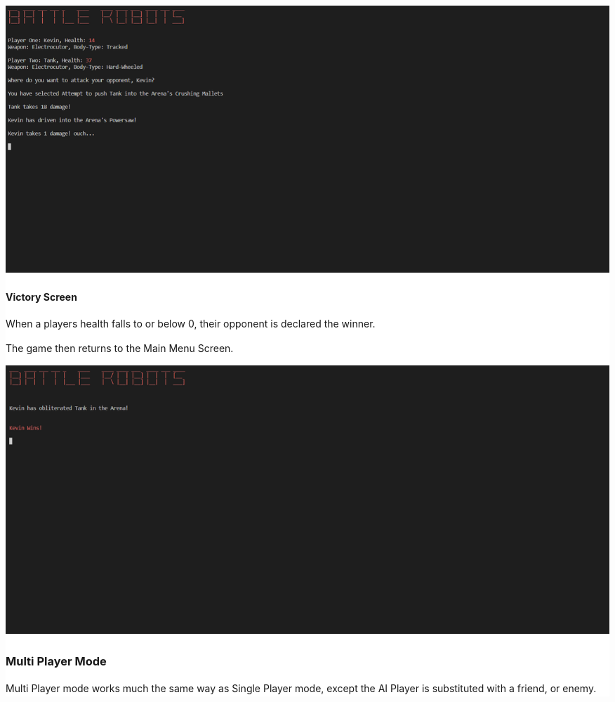 ![Arena Damage In Battle](/docs/br_arenadmg.png)

#### **Victory Screen**

When a players health falls to or below 0, their opponent is declared the winner.

The game then returns to the Main Menu Screen.

![Victory Screen](/docs/br_victory.png)

### **Multi Player Mode**

Multi Player mode works much the same way as Single Player mode, except the AI Player is substituted with a friend, or enemy.
